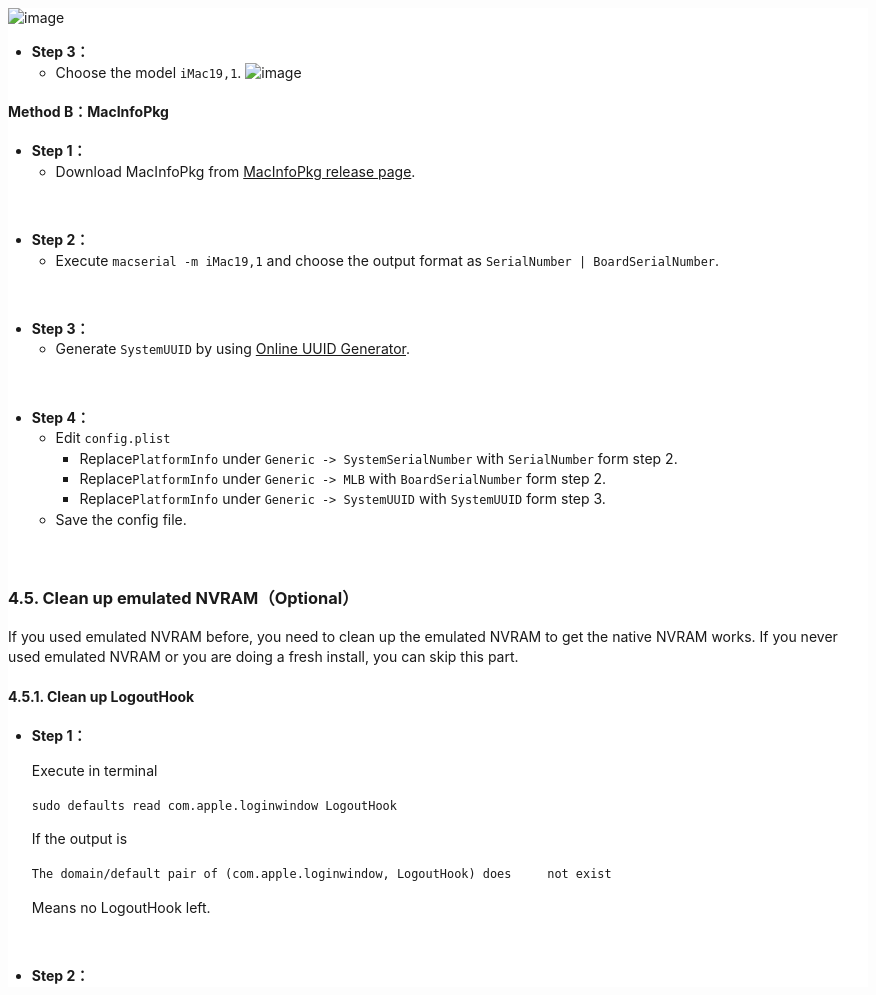 ![image](https://raw.githubusercontent.com/seanzhang98/ASRock-Z390-Phantom-ITX-OpenCore-Hackintosh/main/imgs/occ_smbios.png)
</br>

- **Step 3：**
    - Choose the model ```iMac19,1```.
![image](https://raw.githubusercontent.com/seanzhang98/ASRock-Z390-Phantom-ITX-OpenCore-Hackintosh/main/imgs/model.png)

#### **Method B：MacInfoPkg**
- **Step 1：**
    - Download MacInfoPkg from [MacInfoPkg release page](https://github.com/acidanthera/MacInfoPkg/releases).
</br>

- **Step 2：**
    - Execute ```macserial -m iMac19,1``` and choose the output format as ```SerialNumber | BoardSerialNumber```.
</br>

- **Step 3：**
    - Generate ```SystemUUID``` by using [Online UUID Generator](https://www.uuidgenerator.net/version4).
</br>

- **Step 4：**
    - Edit ```config.plist```
        - Replace```PlatformInfo``` under ```Generic -> SystemSerialNumber``` with ```SerialNumber``` form step 2.
        - Replace```PlatformInfo``` under ```Generic -> MLB``` with ```BoardSerialNumber``` form step 2.
        - Replace```PlatformInfo``` under ```Generic -> SystemUUID``` with ```SystemUUID``` form step 3.
    - Save the config file.
</br>

### <span id="nvram">4.5. Clean up emulated NVRAM（Optional）<span>
If you used emulated NVRAM before, you need to clean up the emulated NVRAM to get the native NVRAM works. If you never used emulated NVRAM or you are doing a fresh install, you can skip this part.
#### 4.5.1. Clean up LogoutHook
- **Step 1：**

    Execute in terminal
    ```diff
    sudo defaults read com.apple.loginwindow LogoutHook
    ```
    If the output is
    ```diff
    The domain/default pair of (com.apple.loginwindow, LogoutHook) does     not exist
    ```
    Means no LogoutHook left.
</br>

- **Step 2：** 
